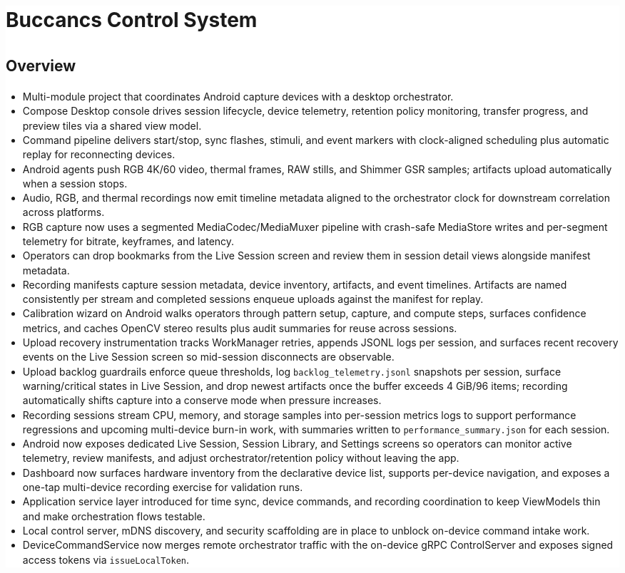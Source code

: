# Buccancs Control System

## Overview

- Multi-module project that coordinates Android capture devices with a desktop orchestrator.
- Compose Desktop console drives session lifecycle, device telemetry, retention policy monitoring, transfer progress,
  and preview tiles via a shared view model.
- Command pipeline delivers start/stop, sync flashes, stimuli, and event markers with clock-aligned scheduling plus
  automatic replay for reconnecting devices.
- Android agents push RGB 4K/60 video, thermal frames, RAW stills, and Shimmer GSR samples; artifacts upload
  automatically when a session stops.
- Audio, RGB, and thermal recordings now emit timeline metadata aligned to the orchestrator clock for downstream
  correlation across platforms.
- RGB capture now uses a segmented MediaCodec/MediaMuxer pipeline with crash-safe MediaStore writes and per-segment
  telemetry for bitrate, keyframes, and latency.
- Operators can drop bookmarks from the Live Session screen and review them in session detail views alongside manifest
  metadata.
- Recording manifests capture session metadata, device inventory, artifacts, and event timelines. Artifacts are named
  consistently per stream and completed sessions enqueue uploads against the manifest for replay.
- Calibration wizard on Android walks operators through pattern setup, capture, and compute steps, surfaces confidence
  metrics, and caches OpenCV stereo results plus audit summaries for reuse across sessions.
- Upload recovery instrumentation tracks WorkManager retries, appends JSONL logs per session, and surfaces recent
  recovery events on the Live Session screen so mid-session disconnects are observable.
- Upload backlog guardrails enforce queue thresholds, log `backlog_telemetry.jsonl` snapshots per session, surface
  warning/critical states in Live Session, and drop newest artifacts once the buffer exceeds 4 GiB/96 items; recording
  automatically shifts capture into a conserve mode when pressure increases.
- Recording sessions stream CPU, memory, and storage samples into per-session metrics logs to support performance
  regressions and upcoming multi-device burn-in work, with summaries written to `performance_summary.json` for each
  session.
- Android now exposes dedicated Live Session, Session Library, and Settings screens so operators can monitor active
  telemetry, review manifests, and adjust orchestrator/retention policy without leaving the app.
- Dashboard now surfaces hardware inventory from the declarative device list, supports per-device navigation, and
  exposes a one-tap multi-device recording exercise for validation runs.
- Application service layer introduced for time sync, device commands, and recording coordination to keep ViewModels
  thin and make orchestration flows testable.
- Local control server, mDNS discovery, and security scaffolding are in place to unblock on-device command intake work.
- DeviceCommandService now merges remote orchestrator traffic with the on-device gRPC ControlServer and exposes signed
  access tokens via `issueLocalToken`.
